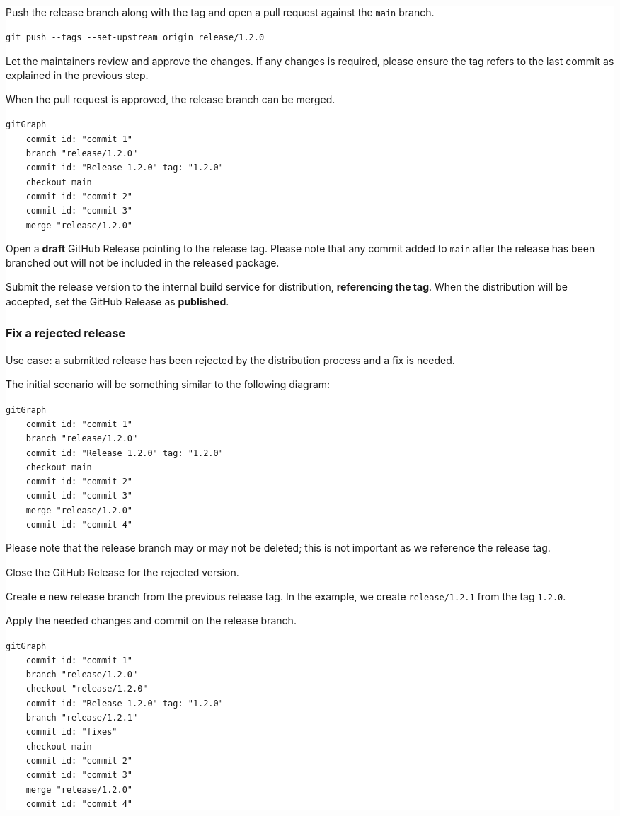 Push the release branch along with the tag and open a pull request against the `main` branch.

```
git push --tags --set-upstream origin release/1.2.0
```

Let the maintainers review and approve the changes. If any changes is required, please ensure the tag refers to the last commit as explained in the previous step.

When the pull request is approved, the release branch can be merged.

```mermaid
gitGraph
    commit id: "commit 1"
    branch "release/1.2.0"
    commit id: "Release 1.2.0" tag: "1.2.0"
    checkout main
    commit id: "commit 2"
    commit id: "commit 3"
    merge "release/1.2.0"
```

Open a **draft** GitHub Release pointing to the release tag. Please note that any commit added to `main` after the release has been branched out will not be included in the released package.

Submit the release version to the internal build service for distribution, **referencing the tag**. When the distribution will be accepted, set the GitHub Release as **published**.

### Fix a rejected release

Use case: a submitted release has been rejected by the distribution process and a fix is needed.

The initial scenario will be something similar to the following diagram:

```mermaid
gitGraph
    commit id: "commit 1"
    branch "release/1.2.0"
    commit id: "Release 1.2.0" tag: "1.2.0"
    checkout main
    commit id: "commit 2"
    commit id: "commit 3"
    merge "release/1.2.0"
    commit id: "commit 4"
```

Please note that the release branch may or may not be deleted; this is not important as we reference the release tag.

Close the GitHub Release for the rejected version.

Create e new release branch from the previous release tag. In the example, we create `release/1.2.1` from the tag `1.2.0`.

Apply the needed changes and commit on the release branch.

```mermaid
gitGraph
    commit id: "commit 1"
    branch "release/1.2.0"
    checkout "release/1.2.0"
    commit id: "Release 1.2.0" tag: "1.2.0"
    branch "release/1.2.1"
    commit id: "fixes"
    checkout main
    commit id: "commit 2"
    commit id: "commit 3"
    merge "release/1.2.0"
    commit id: "commit 4"
```
